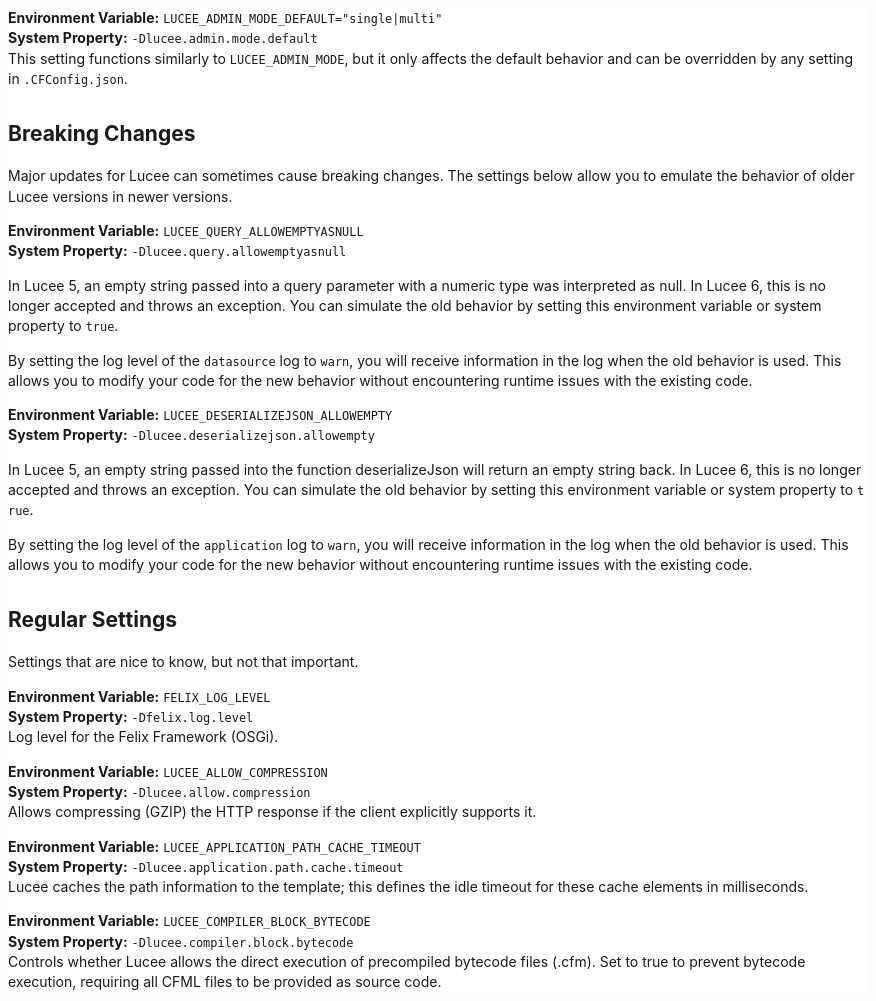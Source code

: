 **Environment Variable:** `LUCEE_ADMIN_MODE_DEFAULT="single|multi"`  
**System Property:** `-Dlucee.admin.mode.default`  
This setting functions similarly to `LUCEE_ADMIN_MODE`, but it only affects the default behavior and can be overridden by any setting in `.CFConfig.json`.

## Breaking Changes

Major updates for Lucee can sometimes cause breaking changes. The settings below allow you to emulate the behavior of older Lucee versions in newer versions.

**Environment Variable:** `LUCEE_QUERY_ALLOWEMPTYASNULL`  
**System Property:** `-Dlucee.query.allowemptyasnull`

In Lucee 5, an empty string passed into a query parameter with a numeric type was interpreted as null. In Lucee 6, this is no longer accepted and throws an exception.
You can simulate the old behavior by setting this environment variable or system property to `true`.

By setting the log level of the `datasource` log to `warn`, you will receive information in the log when the old behavior is used. 
This allows you to modify your code for the new behavior without encountering runtime issues with the existing code.

**Environment Variable:** `LUCEE_DESERIALIZEJSON_ALLOWEMPTY`  
**System Property:** `-Dlucee.deserializejson.allowempty`

In Lucee 5, an empty string passed into the function deserializeJson will return an empty string back. In Lucee 6, this is no longer accepted and throws an exception.
You can simulate the old behavior by setting this environment variable or system property to `true`.

By setting the log level of the `application` log to `warn`, you will receive information in the log when the old behavior is used. 
This allows you to modify your code for the new behavior without encountering runtime issues with the existing code.

## Regular Settings

Settings that are nice to know, but not that important.

**Environment Variable:** `FELIX_LOG_LEVEL`  
**System Property:** `-Dfelix.log.level`  
Log level for the Felix Framework (OSGi).

**Environment Variable:** `LUCEE_ALLOW_COMPRESSION`  
**System Property:** `-Dlucee.allow.compression`  
Allows compressing (GZIP) the HTTP response if the client explicitly supports it.

**Environment Variable:** `LUCEE_APPLICATION_PATH_CACHE_TIMEOUT`  
**System Property:** `-Dlucee.application.path.cache.timeout`  
Lucee caches the path information to the template; this defines the idle timeout for these cache elements in milliseconds.

**Environment Variable:** `LUCEE_COMPILER_BLOCK_BYTECODE`  
**System Property:** `-Dlucee.compiler.block.bytecode`  
Controls whether Lucee allows the direct execution of precompiled bytecode files (.cfm). Set to true to prevent bytecode execution, requiring all CFML files to be provided as source code.
